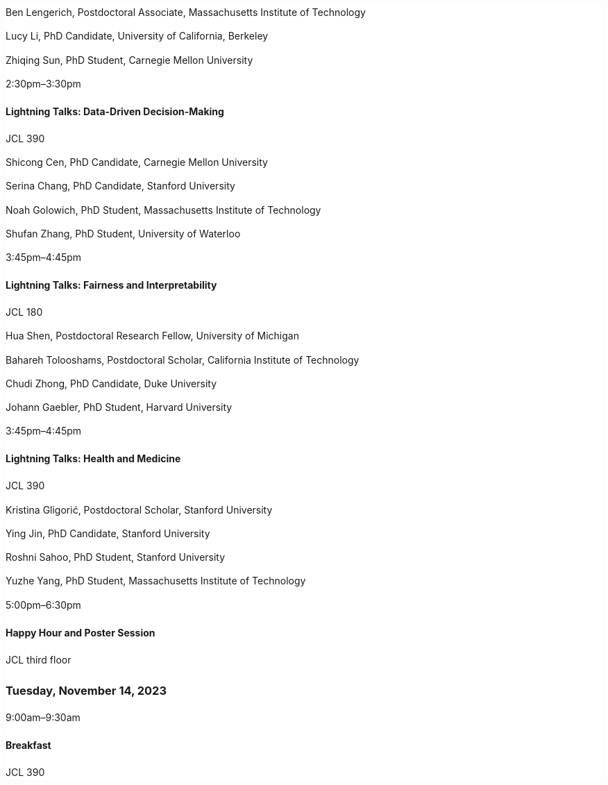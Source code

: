 Ben Lengerich, Postdoctoral Associate, Massachusetts Institute of Technology

Lucy Li, PhD Candidate, University of California, Berkeley

Zhiqing Sun, PhD Student, Carnegie Mellon University

2:30pm–3:30pm

#### Lightning Talks: Data-Driven Decision-Making

JCL 390

Shicong Cen, PhD Candidate, Carnegie Mellon University

Serina Chang, PhD Candidate, Stanford University

Noah Golowich, PhD Student, Massachusetts Institute of Technology

Shufan Zhang, PhD Student, University of Waterloo

3:45pm–4:45pm

#### Lightning Talks: Fairness and Interpretability

JCL 180

Hua Shen, Postdoctoral Research Fellow, University of Michigan

Bahareh Tolooshams, Postdoctoral Scholar, California Institute of Technology

Chudi Zhong, PhD Candidate, Duke University

Johann Gaebler, PhD Student, Harvard University

3:45pm–4:45pm

#### Lightning Talks: Health and Medicine

JCL 390

Kristina Gligorić, Postdoctoral Scholar, Stanford University

Ying Jin, PhD Candidate, Stanford University

Roshni Sahoo, PhD Student, Stanford University

Yuzhe Yang, PhD Student, Massachusetts Institute of Technology

5:00pm–6:30pm

#### Happy Hour and Poster Session

JCL third floor

### Tuesday, November 14, 2023

9:00am–9:30am

#### Breakfast

JCL 390
